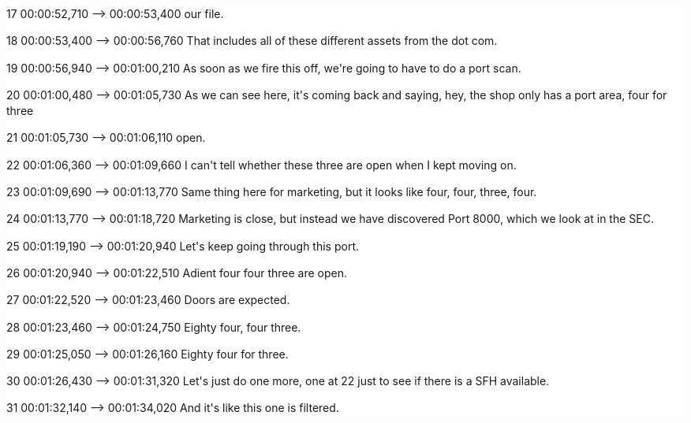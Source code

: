 17
00:00:52,710 --> 00:00:53,400
our file.

18
00:00:53,400 --> 00:00:56,760
That includes all of these different assets from the dot com.

19
00:00:56,940 --> 00:01:00,210
As soon as we fire this off, we're going to have to do a port scan.

20
00:01:00,480 --> 00:01:05,730
As we can see here, it's coming back and saying, hey, the shop only has a port area, four for three

21
00:01:05,730 --> 00:01:06,110
open.

22
00:01:06,360 --> 00:01:09,660
I can't tell whether these three are open when I kept moving on.

23
00:01:09,690 --> 00:01:13,770
Same thing here for marketing, but it looks like four, four, three, four.

24
00:01:13,770 --> 00:01:18,720
Marketing is close, but instead we have discovered Port 8000, which we look at in the SEC.

25
00:01:19,190 --> 00:01:20,940
Let's keep going through this port.

26
00:01:20,940 --> 00:01:22,510
Adient four four three are open.

27
00:01:22,520 --> 00:01:23,460
Doors are expected.

28
00:01:23,460 --> 00:01:24,750
Eighty four, four three.

29
00:01:25,050 --> 00:01:26,160
Eighty four for three.

30
00:01:26,430 --> 00:01:31,320
Let's just do one more, one at 22 just to see if there is a SFH available.

31
00:01:32,140 --> 00:01:34,020
And it's like this one is filtered.
